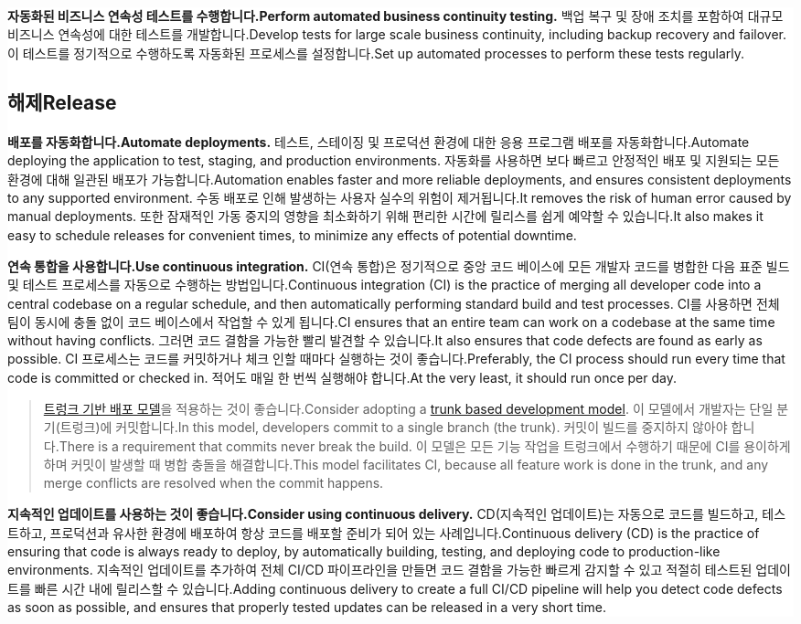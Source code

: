 <span data-ttu-id="3a4b1-206">**자동화된 비즈니스 연속성 테스트를 수행합니다.**</span><span class="sxs-lookup"><span data-stu-id="3a4b1-206">**Perform automated business continuity testing.**</span></span> <span data-ttu-id="3a4b1-207">백업 복구 및 장애 조치를 포함하여 대규모 비즈니스 연속성에 대한 테스트를 개발합니다.</span><span class="sxs-lookup"><span data-stu-id="3a4b1-207">Develop tests for large scale business continuity, including backup recovery and failover.</span></span> <span data-ttu-id="3a4b1-208">이 테스트를 정기적으로 수행하도록 자동화된 프로세스를 설정합니다.</span><span class="sxs-lookup"><span data-stu-id="3a4b1-208">Set up automated processes to perform these tests regularly.</span></span>

## <a name="release"></a><span data-ttu-id="3a4b1-209">해제</span><span class="sxs-lookup"><span data-stu-id="3a4b1-209">Release</span></span>

<span data-ttu-id="3a4b1-210">**배포를 자동화합니다.**</span><span class="sxs-lookup"><span data-stu-id="3a4b1-210">**Automate deployments.**</span></span> <span data-ttu-id="3a4b1-211">테스트, 스테이징 및 프로덕션 환경에 대한 응용 프로그램 배포를 자동화합니다.</span><span class="sxs-lookup"><span data-stu-id="3a4b1-211">Automate deploying the application to test, staging, and production environments.</span></span> <span data-ttu-id="3a4b1-212">자동화를 사용하면 보다 빠르고 안정적인 배포 및 지원되는 모든 환경에 대해 일관된 배포가 가능합니다.</span><span class="sxs-lookup"><span data-stu-id="3a4b1-212">Automation enables faster and more reliable deployments, and ensures consistent deployments to any supported environment.</span></span> <span data-ttu-id="3a4b1-213">수동 배포로 인해 발생하는 사용자 실수의 위험이 제거됩니다.</span><span class="sxs-lookup"><span data-stu-id="3a4b1-213">It removes the risk of human error caused by manual deployments.</span></span> <span data-ttu-id="3a4b1-214">또한 잠재적인 가동 중지의 영향을 최소화하기 위해 편리한 시간에 릴리스를 쉽게 예약할 수 있습니다.</span><span class="sxs-lookup"><span data-stu-id="3a4b1-214">It also makes it easy to schedule releases for convenient times, to minimize any effects of potential downtime.</span></span>

<span data-ttu-id="3a4b1-215">**연속 통합을 사용합니다.**</span><span class="sxs-lookup"><span data-stu-id="3a4b1-215">**Use continuous integration.**</span></span> <span data-ttu-id="3a4b1-216">CI(연속 통합)은 정기적으로 중앙 코드 베이스에 모든 개발자 코드를 병합한 다음 표준 빌드 및 테스트 프로세스를 자동으로 수행하는 방법입니다.</span><span class="sxs-lookup"><span data-stu-id="3a4b1-216">Continuous integration (CI) is the practice of merging all developer code into a central codebase on a regular schedule, and then automatically performing standard build and test processes.</span></span> <span data-ttu-id="3a4b1-217">CI를 사용하면 전체 팀이 동시에 충돌 없이 코드 베이스에서 작업할 수 있게 됩니다.</span><span class="sxs-lookup"><span data-stu-id="3a4b1-217">CI ensures that an entire team can work on a codebase at the same time without having conflicts.</span></span> <span data-ttu-id="3a4b1-218">그러면 코드 결함을 가능한 빨리 발견할 수 있습니다.</span><span class="sxs-lookup"><span data-stu-id="3a4b1-218">It also ensures that code defects are found as early as possible.</span></span> <span data-ttu-id="3a4b1-219">CI 프로세스는 코드를 커밋하거나 체크 인할 때마다 실행하는 것이 좋습니다.</span><span class="sxs-lookup"><span data-stu-id="3a4b1-219">Preferably, the CI process should run every time that code is committed or checked in.</span></span> <span data-ttu-id="3a4b1-220">적어도 매일 한 번씩 실행해야 합니다.</span><span class="sxs-lookup"><span data-stu-id="3a4b1-220">At the very least, it should run once per day.</span></span>

> <span data-ttu-id="3a4b1-221">[트렁크 기반 배포 모델][trunk-based]을 적용하는 것이 좋습니다.</span><span class="sxs-lookup"><span data-stu-id="3a4b1-221">Consider adopting a [trunk based development model][trunk-based].</span></span> <span data-ttu-id="3a4b1-222">이 모델에서 개발자는 단일 분기(트렁크)에 커밋합니다.</span><span class="sxs-lookup"><span data-stu-id="3a4b1-222">In this model, developers commit to a single branch (the trunk).</span></span> <span data-ttu-id="3a4b1-223">커밋이 빌드를 중지하지 않아야 합니다.</span><span class="sxs-lookup"><span data-stu-id="3a4b1-223">There is a requirement that commits never break the build.</span></span> <span data-ttu-id="3a4b1-224">이 모델은 모든 기능 작업을 트렁크에서 수행하기 때문에 CI를 용이하게 하며 커밋이 발생할 때 병합 충돌을 해결합니다.</span><span class="sxs-lookup"><span data-stu-id="3a4b1-224">This model facilitates CI, because all feature work is done in the trunk, and any merge conflicts are resolved when the commit happens.</span></span>

<span data-ttu-id="3a4b1-225">**지속적인 업데이트를 사용하는 것이 좋습니다.**</span><span class="sxs-lookup"><span data-stu-id="3a4b1-225">**Consider using continuous delivery.**</span></span> <span data-ttu-id="3a4b1-226">CD(지속적인 업데이트)는 자동으로 코드를 빌드하고, 테스트하고, 프로덕션과 유사한 환경에 배포하여 항상 코드를 배포할 준비가 되어 있는 사례입니다.</span><span class="sxs-lookup"><span data-stu-id="3a4b1-226">Continuous delivery (CD) is the practice of ensuring that code is always ready to deploy, by automatically building, testing, and deploying code to production-like environments.</span></span> <span data-ttu-id="3a4b1-227">지속적인 업데이트를 추가하여 전체 CI/CD 파이프라인을 만들면 코드 결함을 가능한 빠르게 감지할 수 있고 적절히 테스트된 업데이트를 빠른 시간 내에 릴리스할 수 있습니다.</span><span class="sxs-lookup"><span data-stu-id="3a4b1-227">Adding continuous delivery to create a full CI/CD pipeline will help you detect code defects as soon as possible, and ensures that properly tested updates can be released in a very short time.</span></span>


[app-insights]: /azure/application-insights/
[azure-ad]: https://azure.microsoft.com/services/active-directory/
[azure-diagnostics]: /azure/monitoring-and-diagnostics/azure-diagnostics
[azure-monitor]: /azure/monitoring-and-diagnostics/monitoring-overview
[azure-support-plans]: https://azure.microsoft.com/support/plans/
[blue-green]: https://martinfowler.com/bliki/BlueGreenDeployment.html
[dev-test]: https://azure.microsoft.com/solutions/dev-test/
[feature-toggles]: https://www.martinfowler.com/articles/feature-toggles.html
[oms]: https://www.microsoft.com/cloud-platform/operations-management-suite
[rbac]: /azure/active-directory/role-based-access-control-what-is
[resiliency]: ../resiliency/index.md
[resource-manager]: /azure/azure-resource-manager/
[trunk-based]: https://trunkbaseddevelopment.com/
[what-is-devops]: https://www.visualstudio.com/learn/what-is-devops/